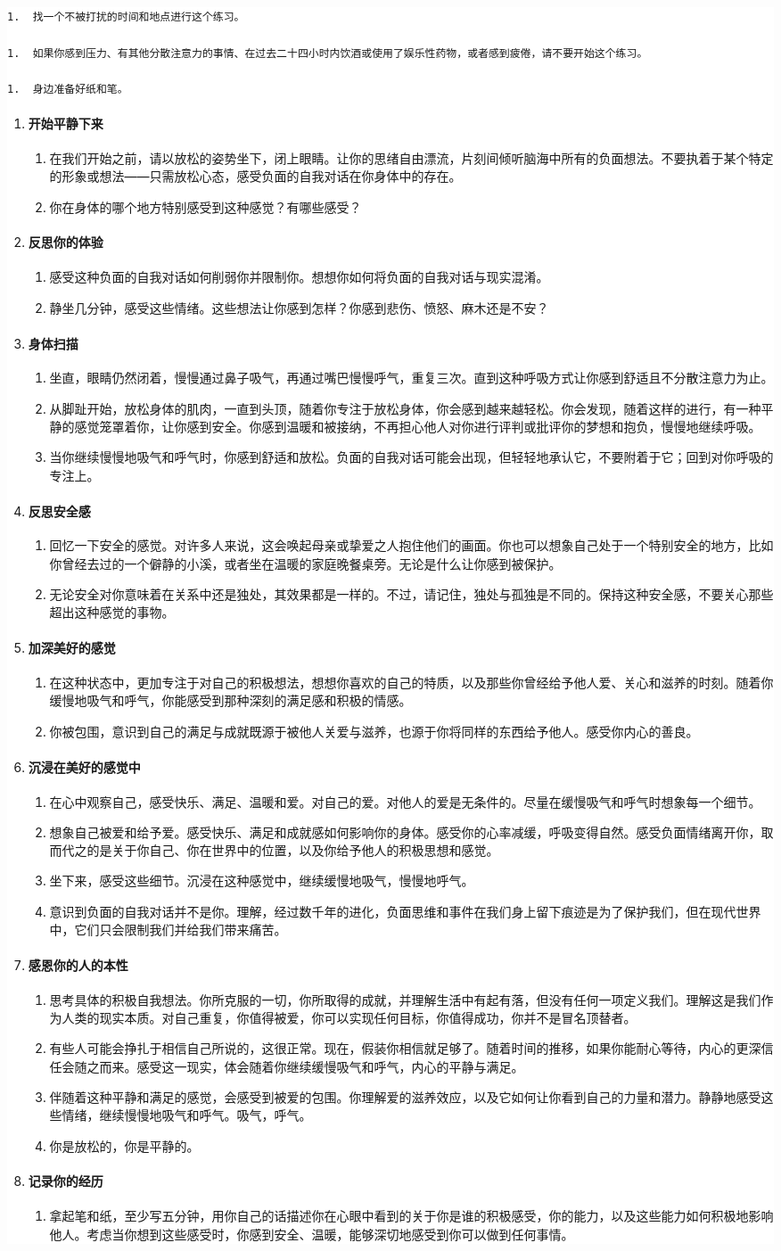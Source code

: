     1.  找一个不被打扰的时间和地点进行这个练习。

    1.  如果你感到压力、有其他分散注意力的事情、在过去二十四小时内饮酒或使用了娱乐性药物，或者感到疲倦，请不要开始这个练习。

    1.  身边准备好纸和笔。

1.  #### 开始平静下来

    1.  在我们开始之前，请以放松的姿势坐下，闭上眼睛。让你的思绪自由漂流，片刻间倾听脑海中所有的负面想法。不要执着于某个特定的形象或想法——只需放松心态，感受负面的自我对话在你身体中的存在。

    1.  你在身体的哪个地方特别感受到这种感觉？有哪些感受？

1.  #### 反思你的体验

    1.  感受这种负面的自我对话如何削弱你并限制你。想想你如何将负面的自我对话与现实混淆。

    1.  静坐几分钟，感受这些情绪。这些想法让你感到怎样？你感到悲伤、愤怒、麻木还是不安？

1.  #### 身体扫描

    1.  坐直，眼睛仍然闭着，慢慢通过鼻子吸气，再通过嘴巴慢慢呼气，重复三次。直到这种呼吸方式让你感到舒适且不分散注意力为止。

    1.  从脚趾开始，放松身体的肌肉，一直到头顶，随着你专注于放松身体，你会感到越来越轻松。你会发现，随着这样的进行，有一种平静的感觉笼罩着你，让你感到安全。你感到温暖和被接纳，不再担心他人对你进行评判或批评你的梦想和抱负，慢慢地继续呼吸。

    1.  当你继续慢慢地吸气和呼气时，你感到舒适和放松。负面的自我对话可能会出现，但轻轻地承认它，不要附着于它；回到对你呼吸的专注上。

1.  #### 反思安全感

    1.  回忆一下安全的感觉。对许多人来说，这会唤起母亲或挚爱之人抱住他们的画面。你也可以想象自己处于一个特别安全的地方，比如你曾经去过的一个僻静的小溪，或者坐在温暖的家庭晚餐桌旁。无论是什么让你感到被保护。

    1.  无论安全对你意味着在关系中还是独处，其效果都是一样的。不过，请记住，独处与孤独是不同的。保持这种安全感，不要关心那些超出这种感觉的事物。

1.  #### 加深美好的感觉

    1.  在这种状态中，更加专注于对自己的积极想法，想想你喜欢的自己的特质，以及那些你曾经给予他人爱、关心和滋养的时刻。随着你缓慢地吸气和呼气，你能感受到那种深刻的满足感和积极的情感。

    1.  你被包围，意识到自己的满足与成就既源于被他人关爱与滋养，也源于你将同样的东西给予他人。感受你内心的善良。

1.  #### 沉浸在美好的感觉中

    1.  在心中观察自己，感受快乐、满足、温暖和爱。对自己的爱。对他人的爱是无条件的。尽量在缓慢吸气和呼气时想象每一个细节。

    1.  想象自己被爱和给予爱。感受快乐、满足和成就感如何影响你的身体。感受你的心率减缓，呼吸变得自然。感受负面情绪离开你，取而代之的是关于你自己、你在世界中的位置，以及你给予他人的积极思想和感觉。

    1.  坐下来，感受这些细节。沉浸在这种感觉中，继续缓慢地吸气，慢慢地呼气。

    1.  意识到负面的自我对话并不是你。理解，经过数千年的进化，负面思维和事件在我们身上留下痕迹是为了保护我们，但在现代世界中，它们只会限制我们并给我们带来痛苦。

1.  #### 感恩你的人的本性

    1.  思考具体的积极自我想法。你所克服的一切，你所取得的成就，并理解生活中有起有落，但没有任何一项定义我们。理解这是我们作为人类的现实本质。对自己重复，你值得被爱，你可以实现任何目标，你值得成功，你并不是冒名顶替者。

    1.  有些人可能会挣扎于相信自己所说的，这很正常。现在，假装你相信就足够了。随着时间的推移，如果你能耐心等待，内心的更深信任会随之而来。感受这一现实，体会随着你继续缓慢吸气和呼气，内心的平静与满足。

    1.  伴随着这种平静和满足的感觉，会感受到被爱的包围。你理解爱的滋养效应，以及它如何让你看到自己的力量和潜力。静静地感受这些情绪，继续慢慢地吸气和呼气。吸气，呼气。

    1.  你是放松的，你是平静的。

1.  #### 记录你的经历

    1.  拿起笔和纸，至少写五分钟，用你自己的话描述你在心眼中看到的关于你是谁的积极感受，你的能力，以及这些能力如何积极地影响他人。考虑当你想到这些感受时，你感到安全、温暖，能够深切地感受到你可以做到任何事情。

